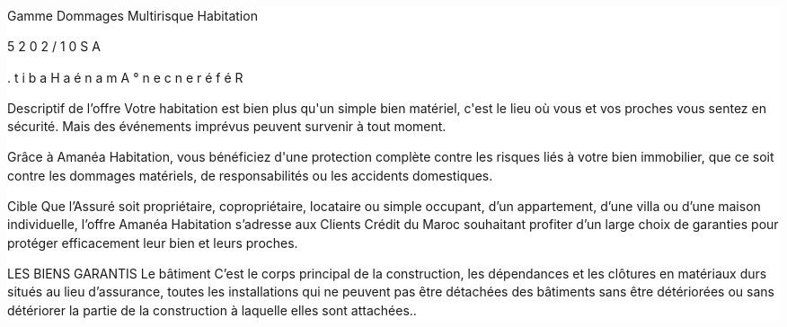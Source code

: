 Gamme Dommages
Multirisque Habitation

5
2
0
2
/
1
0
S
A

.
t
i
b
a
H
a
é
n
a
m
A
°
n
e
c
n
e
r
é
f
é
R

Descriptif de l’offre
Votre habitation est bien plus qu'un simple bien matériel, c'est le lieu où vous et vos proches vous sentez en sécurité. Mais des
événements imprévus peuvent survenir à tout moment.

Grâce à Amanéa Habitation, vous bénéficiez d'une protection complète contre les risques liés à votre bien immobilier, que ce soit
contre les dommages matériels, de responsabilités ou les accidents domestiques.

Cible
Que l’Assuré soit propriétaire, copropriétaire, locataire ou simple occupant, d’un appartement, d’une villa ou d’une maison individuelle,
l’offre Amanéa Habitation s’adresse aux Clients Crédit du Maroc souhaitant profiter d’un large choix de garanties pour protéger
efficacement leur bien et leurs proches.

LES BIENS GARANTIS
Le bâtiment
C’est le corps principal de la construction, les dépendances et les clôtures en matériaux durs situés au lieu d’assurance, toutes les
installations qui ne peuvent pas être détachées des bâtiments sans être détériorées ou sans détériorer la partie de la construction à
laquelle elles sont attachées..
